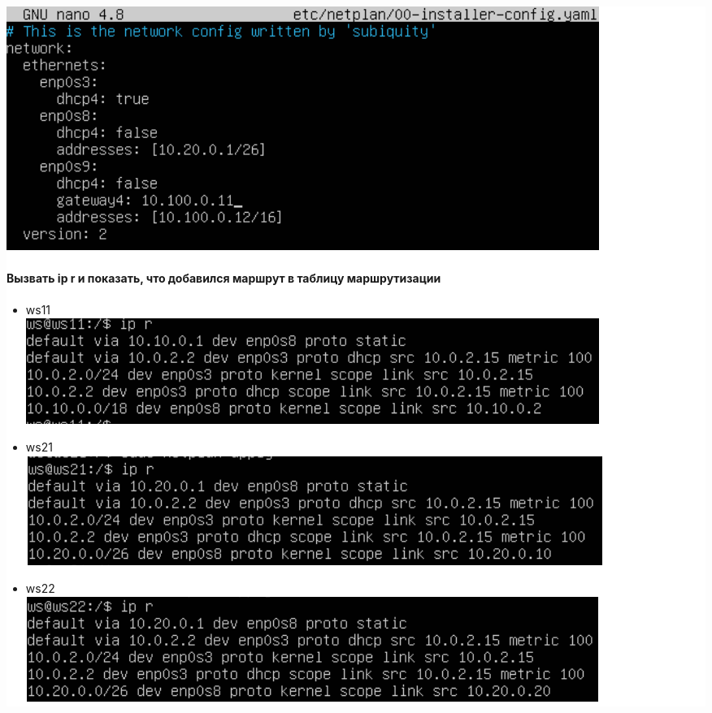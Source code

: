 ![Part_5.3.5.png](Screenshots/Part_5.3.5.png)  

#### Вызвать ip r и показать, что добавился маршрут в таблицу маршрутизации  
* ws11  
![Part_5.3.6.png](Screenshots/Part_5.3.6.png)  


* ws21  
![Part_5.3.7.png](Screenshots/Part_5.3.7.png)  


* ws22  
![Part_5.3.8.png](Screenshots/Part_5.3.8.png)  

